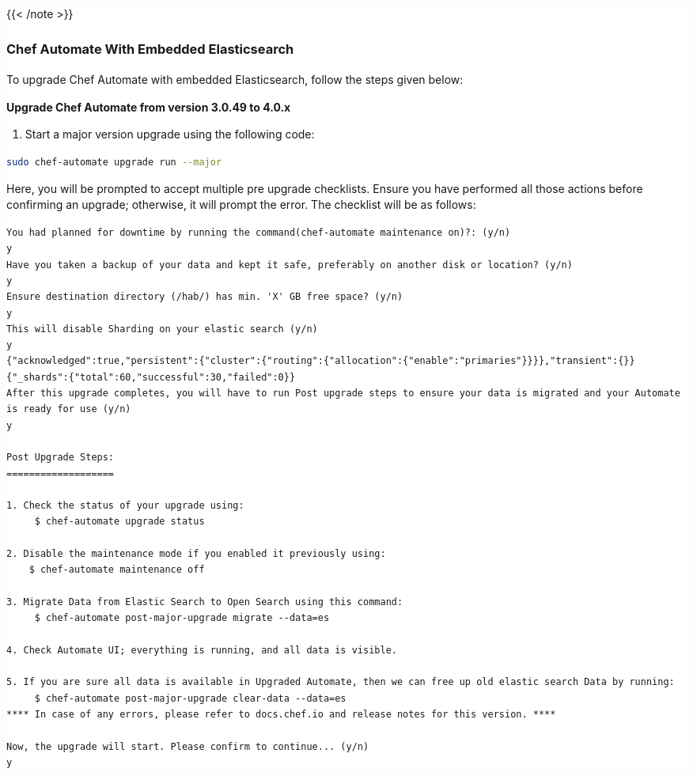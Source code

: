 {{< /note >}}

### Chef Automate With Embedded Elasticsearch

To upgrade Chef Automate with embedded Elasticsearch, follow the steps given below:

**Upgrade Chef Automate from version 3.0.49 to 4.0.x**

1. Start a major version upgrade using the following code:

```sh
sudo chef-automate upgrade run --major
```

Here, you will be prompted to accept multiple pre upgrade checklists. Ensure you have performed all those actions before confirming an upgrade; otherwise, it will prompt the error. The checklist will be as follows:

```shell
You had planned for downtime by running the command(chef-automate maintenance on)?: (y/n)
y
Have you taken a backup of your data and kept it safe, preferably on another disk or location? (y/n)
y
Ensure destination directory (/hab/) has min. 'X' GB free space? (y/n)
y
This will disable Sharding on your elastic search (y/n)
y
{"acknowledged":true,"persistent":{"cluster":{"routing":{"allocation":{"enable":"primaries"}}}},"transient":{}}
{"_shards":{"total":60,"successful":30,"failed":0}}
After this upgrade completes, you will have to run Post upgrade steps to ensure your data is migrated and your Automate is ready for use (y/n)
y

Post Upgrade Steps:
===================

1. Check the status of your upgrade using:  
     $ chef-automate upgrade status
  
2. Disable the maintenance mode if you enabled it previously using:
	$ chef-automate maintenance off
  
3. Migrate Data from Elastic Search to Open Search using this command:
     $ chef-automate post-major-upgrade migrate --data=es
  
4. Check Automate UI; everything is running, and all data is visible.
  
5. If you are sure all data is available in Upgraded Automate, then we can free up old elastic search Data by running: 
     $ chef-automate post-major-upgrade clear-data --data=es
**** In case of any errors, please refer to docs.chef.io and release notes for this version. ****

Now, the upgrade will start. Please confirm to continue... (y/n)
y

```
